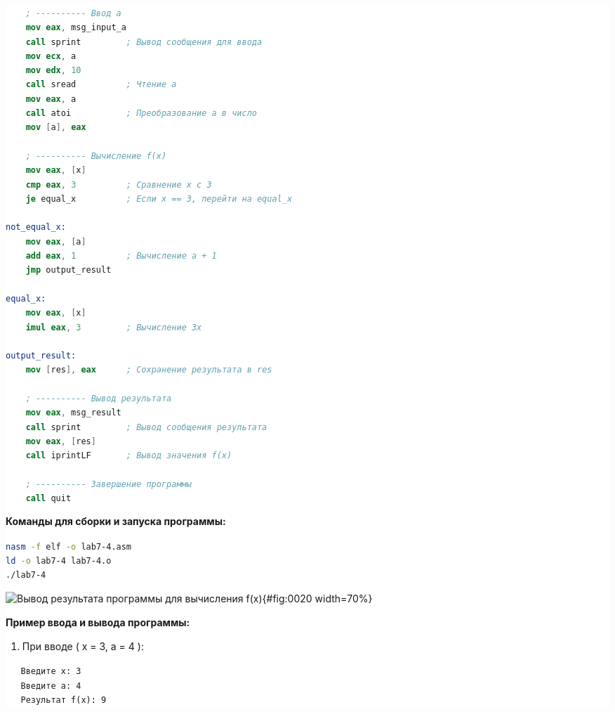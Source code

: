 ```nasm
    ; ---------- Ввод a
    mov eax, msg_input_a
    call sprint         ; Вывод сообщения для ввода
    mov ecx, a
    mov edx, 10
    call sread          ; Чтение a
    mov eax, a
    call atoi           ; Преобразование a в число
    mov [a], eax

    ; ---------- Вычисление f(x)
    mov eax, [x]
    cmp eax, 3          ; Сравнение x с 3
    je equal_x          ; Если x == 3, перейти на equal_x

not_equal_x:
    mov eax, [a]
    add eax, 1          ; Вычисление a + 1
    jmp output_result

equal_x:
    mov eax, [x]
    imul eax, 3         ; Вычисление 3x

output_result:
    mov [res], eax      ; Сохранение результата в res

    ; ---------- Вывод результата
    mov eax, msg_result
    call sprint         ; Вывод сообщения результата
    mov eax, [res]
    call iprintLF       ; Вывод значения f(x)

    ; ---------- Завершение программы
    call quit
```

**Команды для сборки и запуска программы:** 

```bash
nasm -f elf -o lab7-4.asm
ld -o lab7-4 lab7-4.o
./lab7-4
```
![Вывод результата программы для вычисления f(x)](/home/imadakrour/Pictures/lab07/20.png){#fig:0020 width=70%}

**Пример ввода и вывода программы:**

1. При вводе \( x = 3, a = 4 \):

```
   Введите x: 3
   Введите a: 4
   Результат f(x): 9
```
